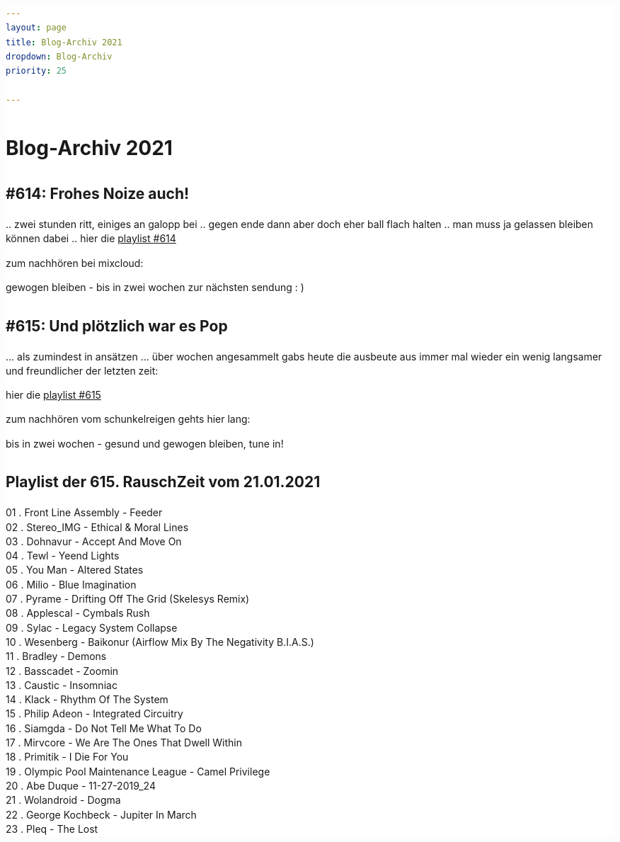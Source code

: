 ```yaml
---
layout: page
title: Blog-Archiv 2021
dropdown: Blog-Archiv
priority: 25

---
```

# Blog-Archiv 2021


<a id="3690"></a>

## #614: Frohes Noize auch!

<p>.. zwei stunden ritt, einiges an galopp bei .. gegen ende dann aber doch eher ball flach halten .. man muss ja gelassen bleiben können dabei .. hier die <a href="#3679">playlist #614</a></p>
<p>zum nachhören bei mixcloud:</p>
<p><iframe width="100%" height="60" src="https://www.mixcloud.com/widget/iframe/?hide_cover=1&mini=1&feed=%2Fatheb%2Fatheb-mixset-rauschzeit-614-070121%2F" frameborder="0" ></iframe></p>
<p>gewogen bleiben - bis in zwei wochen zur nächsten sendung : )</p>


<a id="3699"></a>

## #615: Und plötzlich war es Pop

<p>... als zumindest in ansätzen ... über wochen angesammelt gabs heute die ausbeute aus immer mal wieder ein wenig langsamer und freundlicher der letzten zeit:</p>
<p>hier die <a href="#3697">playlist #615</a></p>
<p>zum nachhören vom schunkelreigen gehts hier lang:</p>
<p><iframe width="100%" height="60" src="https://www.mixcloud.com/widget/iframe/?hide_cover=1&mini=1&feed=%2Fatheb%2Fatheb-mixset-rauschzeit-615-210121%2F" frameborder="0" ></iframe></p>
<p>bis in zwei wochen - gesund und gewogen bleiben, tune in!</p>


<a id="3697"></a>

## Playlist der 615. RauschZeit vom 21.01.2021

<p>01 . Front Line Assembly - Feeder<br />
02 . Stereo_IMG - Ethical & Moral Lines<br />
03 . Dohnavur - Accept And Move On<br />
04 . Tewl - Yeend Lights<br />
05 . You Man - Altered States<br />
06 . Milio - Blue Imagination<br />
07 . Pyrame - Drifting Off The Grid (Skelesys Remix)<br />
08 . Applescal - Cymbals Rush<br />
09 . Sylac - Legacy System Collapse<br />
10 . Wesenberg - Baikonur (Airflow Mix By The Negativity B.I.A.S.)<br />
11 . Bradley - Demons<br />
12 . Basscadet - Zoomin<br />
13 . Caustic - Insomniac<br />
14 . Klack - Rhythm Of The System<br />
15 . Philip Adeon - Integrated Circuitry<br />
16 . Siamgda - Do Not Tell Me What To Do<br />
17 . Mirvcore - We Are The Ones That Dwell Within<br />
18 . Primitik - I Die For You<br />
19 . Olympic Pool Maintenance League - Camel Privilege<br />
20 . Abe Duque -  11-27-2019_24<br />
21 . Wolandroid - Dogma<br />
22 . George Kochbeck - Jupiter In March<br />
23 . Pleq - The Lost<br />